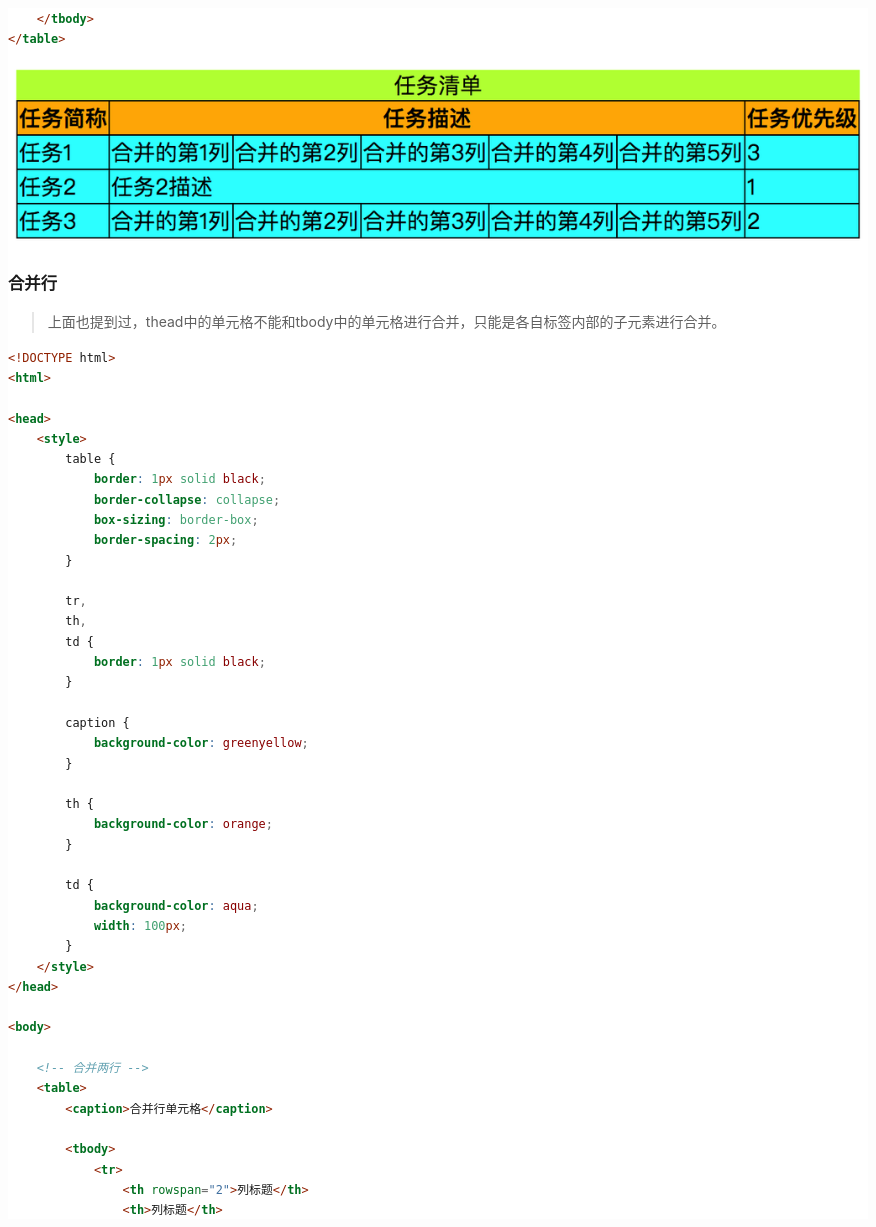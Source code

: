 ```html
    </tbody>
</table>
```

![image-20201211191823803](media/007-表格/image-20201211191823803.png)

### 合并行

> 上面也提到过，thead中的单元格不能和tbody中的单元格进行合并，只能是各自标签内部的子元素进行合并。

```html
<!DOCTYPE html>
<html>

<head>
    <style>
        table {
            border: 1px solid black;
            border-collapse: collapse;
            box-sizing: border-box;
            border-spacing: 2px;
        }

        tr,
        th,
        td {
            border: 1px solid black;
        }

        caption {
            background-color: greenyellow;
        }

        th {
            background-color: orange;
        }

        td {
            background-color: aqua;
            width: 100px;
        }
    </style>
</head>

<body>

    <!-- 合并两行 -->
    <table>
        <caption>合并行单元格</caption>

        <tbody>
            <tr>
                <th rowspan="2">列标题</th>
                <th>列标题</th>
```